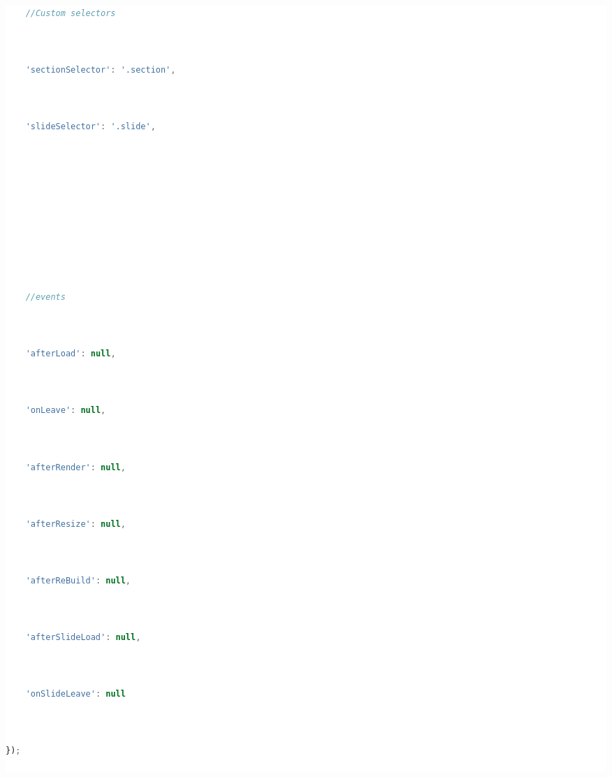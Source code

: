 ```javascript
	//Custom selectors



	'sectionSelector': '.section',



	'slideSelector': '.slide',











	//events



	'afterLoad': null,



	'onLeave': null,



	'afterRender': null,



	'afterResize': null,



	'afterReBuild': null,



	'afterSlideLoad': null,



	'onSlideLeave': null



});



```

